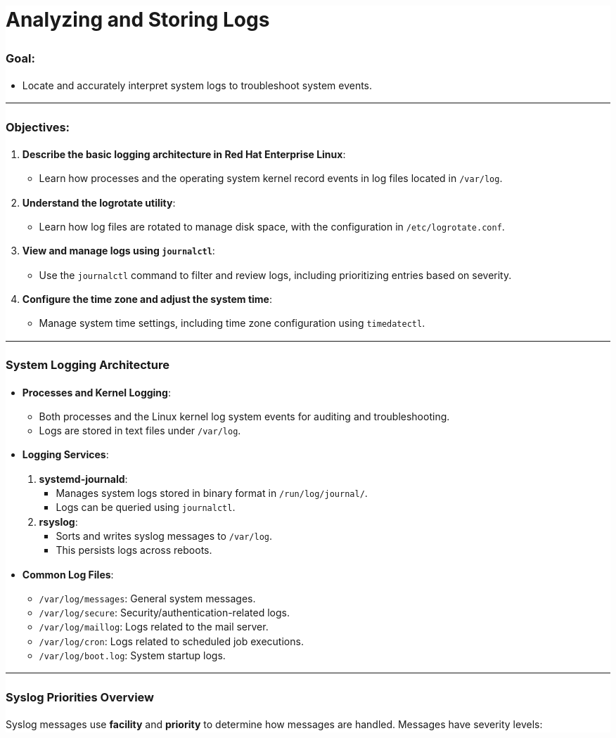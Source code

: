 

# Analyzing and Storing Logs

### **Goal:**
- Locate and accurately interpret system logs to troubleshoot system events.

---

### **Objectives:**
1. **Describe the basic logging architecture in Red Hat Enterprise Linux**:
   - Learn how processes and the operating system kernel record events in log files located in `/var/log`.
   
2. **Understand the logrotate utility**:
   - Learn how log files are rotated to manage disk space, with the configuration in `/etc/logrotate.conf`.

3. **View and manage logs using `journalctl`**:
   - Use the `journalctl` command to filter and review logs, including prioritizing entries based on severity.

4. **Configure the time zone and adjust the system time**:
   - Manage system time settings, including time zone configuration using `timedatectl`.

---

### **System Logging Architecture**
- **Processes and Kernel Logging**:
   - Both processes and the Linux kernel log system events for auditing and troubleshooting.
   - Logs are stored in text files under `/var/log`.

- **Logging Services**:
   1. **systemd-journald**:
      - Manages system logs stored in binary format in `/run/log/journal/`.
      - Logs can be queried using `journalctl`.
   2. **rsyslog**:
      - Sorts and writes syslog messages to `/var/log`.
      - This persists logs across reboots.

- **Common Log Files**:
   - `/var/log/messages`: General system messages.
   - `/var/log/secure`: Security/authentication-related logs.
   - `/var/log/maillog`: Logs related to the mail server.
   - `/var/log/cron`: Logs related to scheduled job executions.
   - `/var/log/boot.log`: System startup logs.

---

### **Syslog Priorities Overview**
Syslog messages use **facility** and **priority** to determine how messages are handled. Messages have severity levels:
